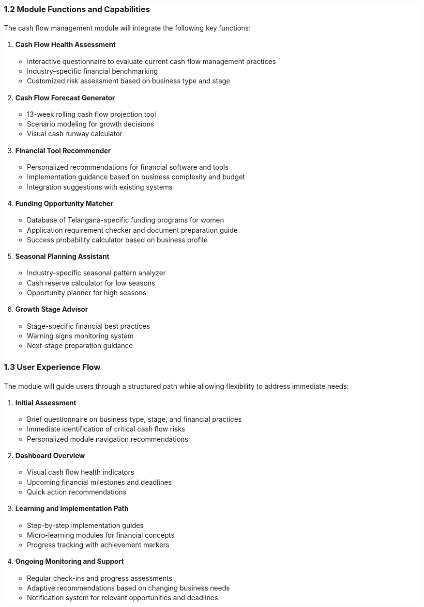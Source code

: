 ### 1.2 Module Functions and Capabilities

The cash flow management module will integrate the following key functions:

1. **Cash Flow Health Assessment**
   - Interactive questionnaire to evaluate current cash flow management practices
   - Industry-specific financial benchmarking
   - Customized risk assessment based on business type and stage

2. **Cash Flow Forecast Generator**
   - 13-week rolling cash flow projection tool
   - Scenario modeling for growth decisions
   - Visual cash runway calculator

3. **Financial Tool Recommender**
   - Personalized recommendations for financial software and tools
   - Implementation guidance based on business complexity and budget
   - Integration suggestions with existing systems

4. **Funding Opportunity Matcher**
   - Database of Telangana-specific funding programs for women
   - Application requirement checker and document preparation guide
   - Success probability calculator based on business profile

5. **Seasonal Planning Assistant**
   - Industry-specific seasonal pattern analyzer
   - Cash reserve calculator for low seasons
   - Opportunity planner for high seasons

6. **Growth Stage Advisor**
   - Stage-specific financial best practices
   - Warning signs monitoring system
   - Next-stage preparation guidance

### 1.3 User Experience Flow

The module will guide users through a structured path while allowing flexibility to address immediate needs:

1. **Initial Assessment**
   - Brief questionnaire on business type, stage, and financial practices
   - Immediate identification of critical cash flow risks
   - Personalized module navigation recommendations

2. **Dashboard Overview**
   - Visual cash flow health indicators
   - Upcoming financial milestones and deadlines
   - Quick action recommendations

3. **Learning and Implementation Path**
   - Step-by-step implementation guides
   - Micro-learning modules for financial concepts
   - Progress tracking with achievement markers

4. **Ongoing Monitoring and Support**
   - Regular check-ins and progress assessments
   - Adaptive recommendations based on changing business needs
   - Notification system for relevant opportunities and deadlines
